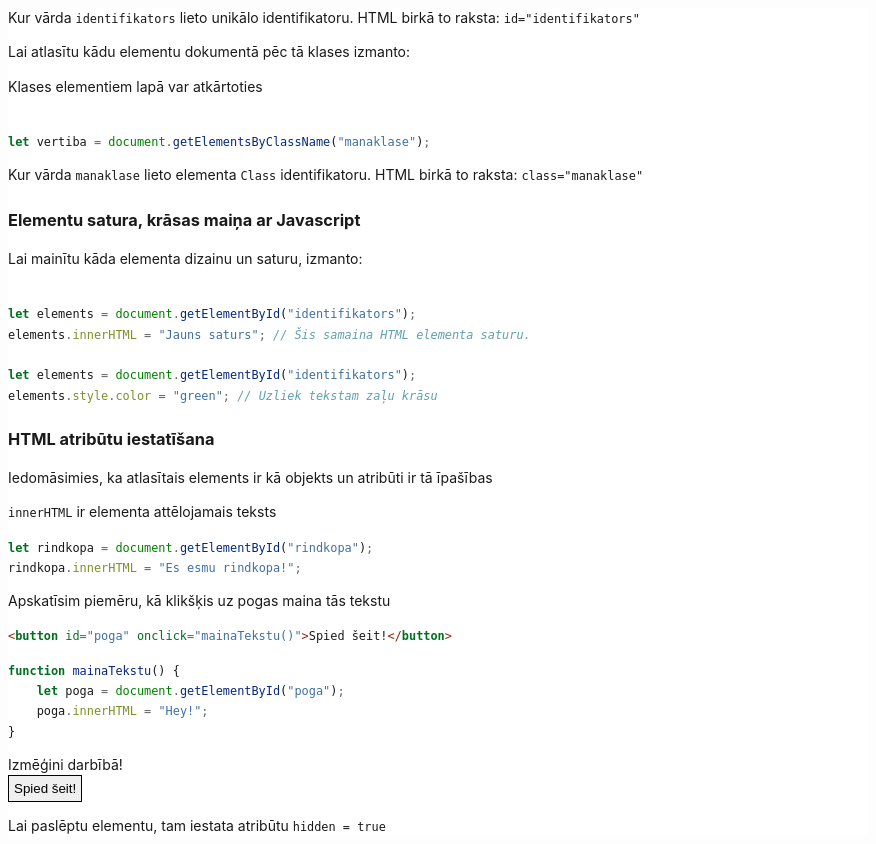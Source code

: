 Kur vārda `identifikators` lieto unikālo identifikatoru. HTML birkā to raksta: `id="identifikators"`

Lai atlasītu kādu elementu dokumentā pēc tā klases izmanto:

Klases elementiem lapā var atkārtoties

~~~js

let vertiba = document.getElementsByClassName("manaklase");

~~~

Kur vārda `manaklase` lieto elementa  `Class` identifikatoru. HTML birkā to raksta: `class="manaklase"`

### Elementu satura, krāsas maiņa ar Javascript

Lai mainītu kāda elementa dizainu un saturu, izmanto:

~~~js

let elements = document.getElementById("identifikators");
elements.innerHTML = "Jauns saturs"; // Šis samaina HTML elementa saturu.

let elements = document.getElementById("identifikators");
elements.style.color = "green"; // Uzliek tekstam zaļu krāsu

~~~
### HTML atribūtu iestatīšana

Iedomāsimies, ka atlasītais elements ir kā objekts un atribūti ir tā īpašības

`innerHTML` ir elementa attēlojamais teksts

~~~js
let rindkopa = document.getElementById("rindkopa");
rindkopa.innerHTML = "Es esmu rindkopa!";
~~~

Apskatīsim piemēru, kā klikšķis uz pogas maina tās tekstu

~~~html
<button id="poga" onclick="mainaTekstu()">Spied šeit!</button>
~~~

~~~js
function mainaTekstu() {
    let poga = document.getElementById("poga");
    poga.innerHTML = "Hey!";
}
~~~

Izmēģini darbībā!  
<button style="padding:5px; border:1px solid black;" id="poga" onclick="let poga = document.getElementById('poga'); poga.innerHTML = 'Hey!';">Spied šeit!</button>

Lai paslēptu elementu, tam iestata atribūtu `hidden = true`
